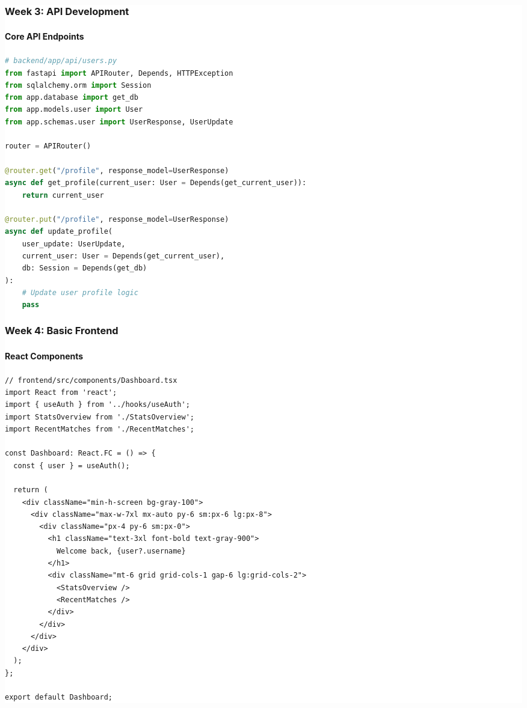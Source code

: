 ### Week 3: API Development

#### Core API Endpoints
```python
# backend/app/api/users.py
from fastapi import APIRouter, Depends, HTTPException
from sqlalchemy.orm import Session
from app.database import get_db
from app.models.user import User
from app.schemas.user import UserResponse, UserUpdate

router = APIRouter()

@router.get("/profile", response_model=UserResponse)
async def get_profile(current_user: User = Depends(get_current_user)):
    return current_user

@router.put("/profile", response_model=UserResponse)
async def update_profile(
    user_update: UserUpdate,
    current_user: User = Depends(get_current_user),
    db: Session = Depends(get_db)
):
    # Update user profile logic
    pass
```

### Week 4: Basic Frontend

#### React Components
```tsx
// frontend/src/components/Dashboard.tsx
import React from 'react';
import { useAuth } from '../hooks/useAuth';
import StatsOverview from './StatsOverview';
import RecentMatches from './RecentMatches';

const Dashboard: React.FC = () => {
  const { user } = useAuth();
  
  return (
    <div className="min-h-screen bg-gray-100">
      <div className="max-w-7xl mx-auto py-6 sm:px-6 lg:px-8">
        <div className="px-4 py-6 sm:px-0">
          <h1 className="text-3xl font-bold text-gray-900">
            Welcome back, {user?.username}
          </h1>
          <div className="mt-6 grid grid-cols-1 gap-6 lg:grid-cols-2">
            <StatsOverview />
            <RecentMatches />
          </div>
        </div>
      </div>
    </div>
  );
};

export default Dashboard;
```

